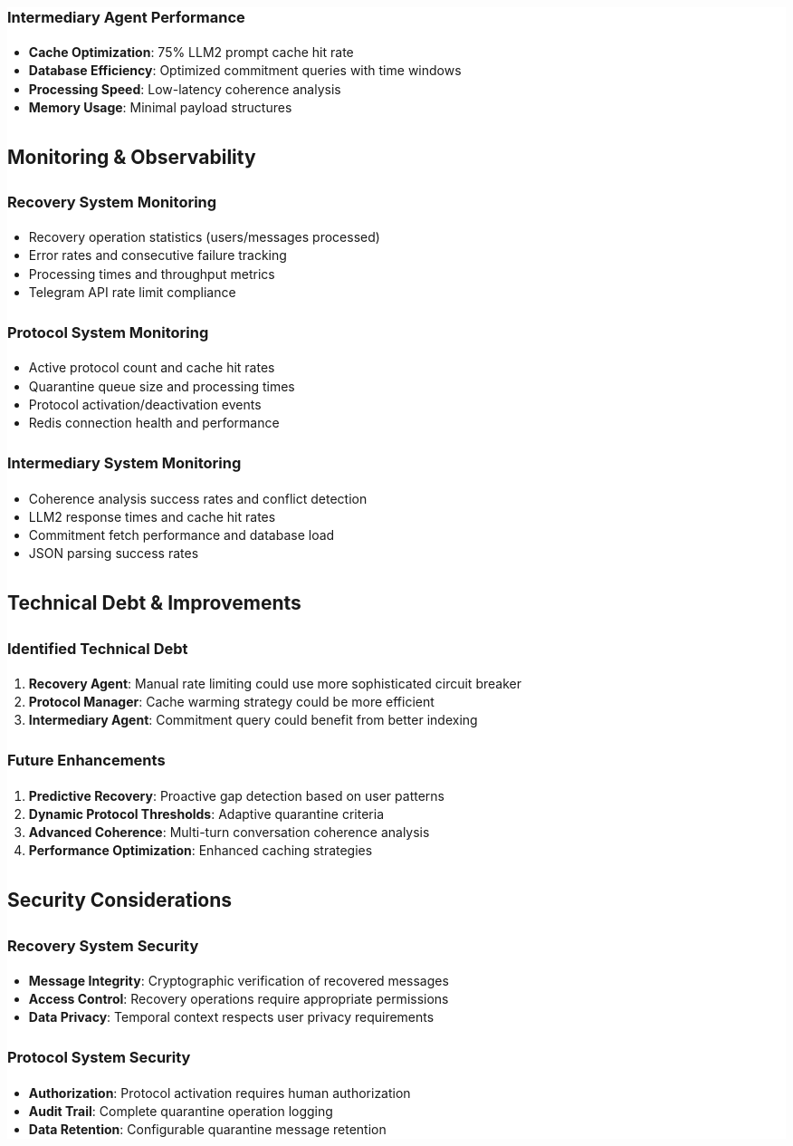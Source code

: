 ### Intermediary Agent Performance
- **Cache Optimization**: 75% LLM2 prompt cache hit rate
- **Database Efficiency**: Optimized commitment queries with time windows
- **Processing Speed**: Low-latency coherence analysis
- **Memory Usage**: Minimal payload structures

## Monitoring & Observability

### Recovery System Monitoring
- Recovery operation statistics (users/messages processed)
- Error rates and consecutive failure tracking
- Processing times and throughput metrics
- Telegram API rate limit compliance

### Protocol System Monitoring  
- Active protocol count and cache hit rates
- Quarantine queue size and processing times
- Protocol activation/deactivation events
- Redis connection health and performance

### Intermediary System Monitoring
- Coherence analysis success rates and conflict detection
- LLM2 response times and cache hit rates
- Commitment fetch performance and database load
- JSON parsing success rates

## Technical Debt & Improvements

### Identified Technical Debt
1. **Recovery Agent**: Manual rate limiting could use more sophisticated circuit breaker
2. **Protocol Manager**: Cache warming strategy could be more efficient
3. **Intermediary Agent**: Commitment query could benefit from better indexing

### Future Enhancements
1. **Predictive Recovery**: Proactive gap detection based on user patterns
2. **Dynamic Protocol Thresholds**: Adaptive quarantine criteria
3. **Advanced Coherence**: Multi-turn conversation coherence analysis
4. **Performance Optimization**: Enhanced caching strategies

## Security Considerations

### Recovery System Security
- **Message Integrity**: Cryptographic verification of recovered messages
- **Access Control**: Recovery operations require appropriate permissions
- **Data Privacy**: Temporal context respects user privacy requirements

### Protocol System Security
- **Authorization**: Protocol activation requires human authorization
- **Audit Trail**: Complete quarantine operation logging
- **Data Retention**: Configurable quarantine message retention
